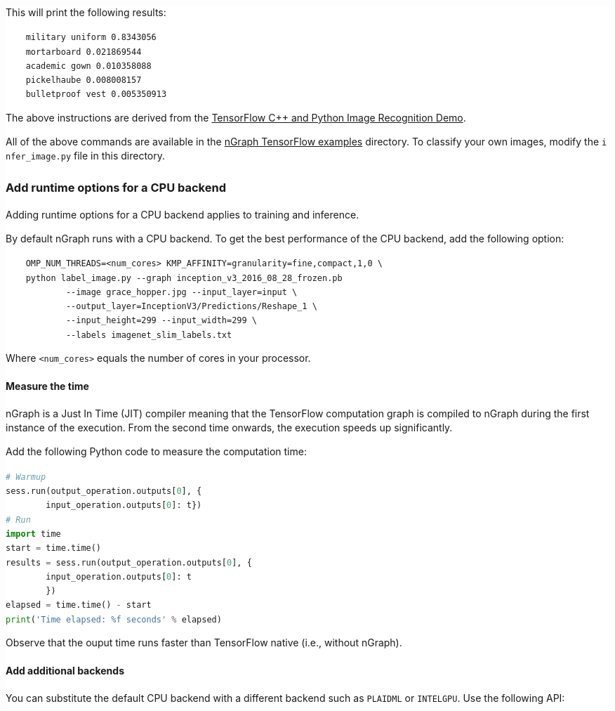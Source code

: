 This will print the following results:

        military uniform 0.8343056
        mortarboard 0.021869544
        academic gown 0.010358088
        pickelhaube 0.008008157
        bulletproof vest 0.005350913

The above instructions are derived from the [TensorFlow C++ and Python Image Recognition Demo]. 

All of the above commands are available in the [nGraph TensorFlow examples] directory. To classify your own images, modify the `infer_image.py` file in this directory.

### Add runtime options for a CPU backend

Adding runtime options for a CPU backend applies to training and inference.

By default nGraph runs with a CPU backend. To get the best performance of the CPU backend, add the following option:

        OMP_NUM_THREADS=<num_cores> KMP_AFFINITY=granularity=fine,compact,1,0 \ 
        python label_image.py --graph inception_v3_2016_08_28_frozen.pb 
                --image grace_hopper.jpg --input_layer=input \
                --output_layer=InceptionV3/Predictions/Reshape_1 \
                --input_height=299 --input_width=299 \
                --labels imagenet_slim_labels.txt 

Where `<num_cores>` equals the number of cores in your processor. 

#### Measure the time
nGraph is a Just In Time (JIT) compiler meaning that the TensorFlow computation graph is compiled to nGraph during the first instance of the execution. From the second time onwards, the execution speeds up significantly. 

Add the following Python code to measure the computation time:

```python
# Warmup
sess.run(output_operation.outputs[0], {
        input_operation.outputs[0]: t})
# Run
import time
start = time.time()
results = sess.run(output_operation.outputs[0], {
        input_operation.outputs[0]: t
        })      
elapsed = time.time() - start
print('Time elapsed: %f seconds' % elapsed)
```
Observe that the ouput time runs faster than TensorFlow native (i.e., without nGraph).

#### Add additional backends

You can substitute the default CPU backend with a different backend such as `PLAIDML` or `INTELGPU`. Use the following API:


[open-source C++ library, compiler and runtime]: http://ngraph.nervanasys.com/docs/latest/
[Github issues]: https://github.com/tensorflow/ngraph-bridge/issues
[pull request]: https://github.com/tensorflow/ngraph-bridge/pulls
[bazel version]: https://github.com/bazelbuild/bazel/releases/tag/0.25.2
[TensorFlow configuration]: https://www.tensorflow.org/install/source
[frozen model]: https://www.tensorflow.org/guide/extend/model_files#freezing
[TensorFlow C++ and Python Image Recognition Demo]: https://github.com/tensorflow/tensorflow/tree/master/tensorflow/examples/label_image
[nGraph TensorFlow examples]: https://github.com/tensorflow/ngraph-bridge/tree/master/examples